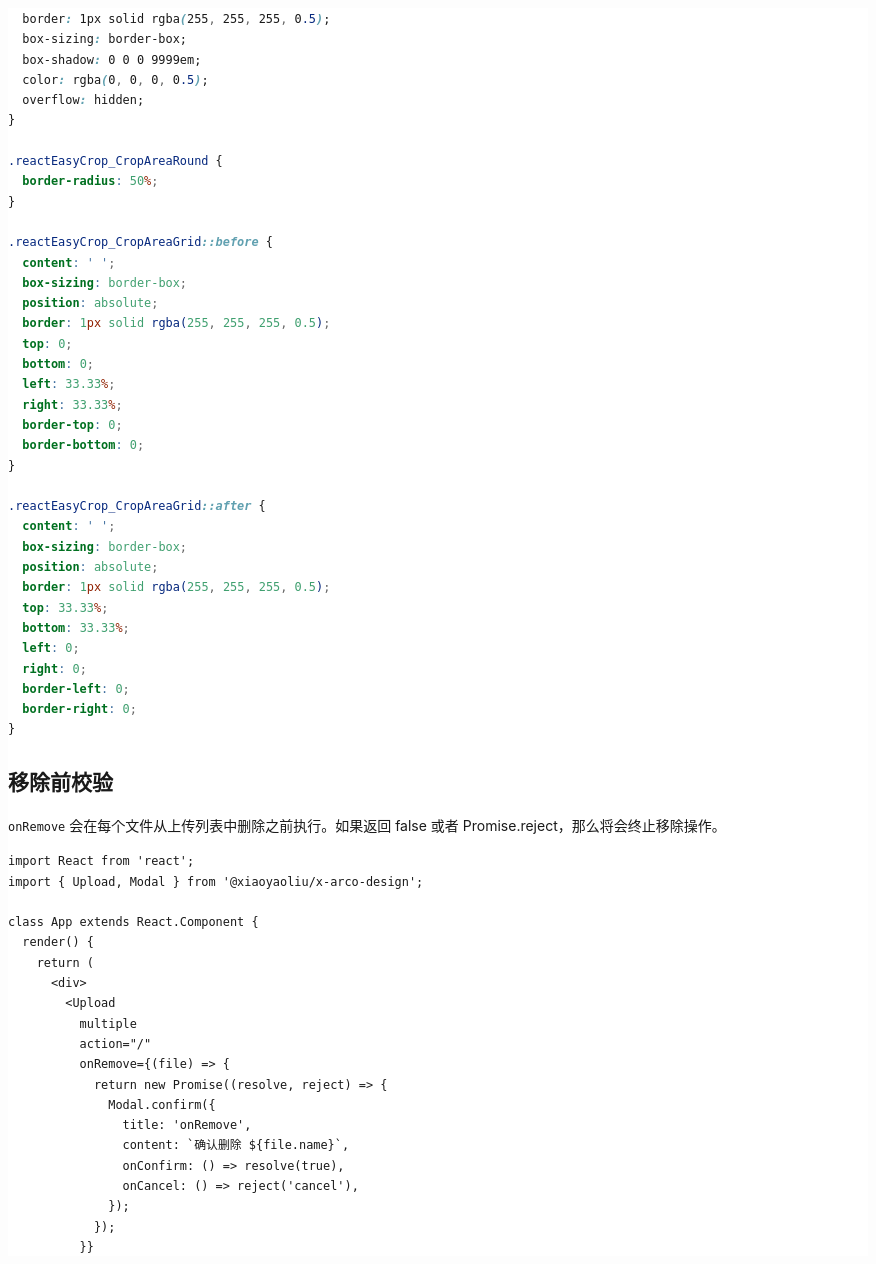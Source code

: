 ```css
  border: 1px solid rgba(255, 255, 255, 0.5);
  box-sizing: border-box;
  box-shadow: 0 0 0 9999em;
  color: rgba(0, 0, 0, 0.5);
  overflow: hidden;
}

.reactEasyCrop_CropAreaRound {
  border-radius: 50%;
}

.reactEasyCrop_CropAreaGrid::before {
  content: ' ';
  box-sizing: border-box;
  position: absolute;
  border: 1px solid rgba(255, 255, 255, 0.5);
  top: 0;
  bottom: 0;
  left: 33.33%;
  right: 33.33%;
  border-top: 0;
  border-bottom: 0;
}

.reactEasyCrop_CropAreaGrid::after {
  content: ' ';
  box-sizing: border-box;
  position: absolute;
  border: 1px solid rgba(255, 255, 255, 0.5);
  top: 33.33%;
  bottom: 33.33%;
  left: 0;
  right: 0;
  border-left: 0;
  border-right: 0;
}
```

## 移除前校验

`onRemove` 会在每个文件从上传列表中删除之前执行。如果返回 false 或者 Promise.reject，那么将会终止移除操作。

```tsx
import React from 'react';
import { Upload, Modal } from '@xiaoyaoliu/x-arco-design';

class App extends React.Component {
  render() {
    return (
      <div>
        <Upload
          multiple
          action="/"
          onRemove={(file) => {
            return new Promise((resolve, reject) => {
              Modal.confirm({
                title: 'onRemove',
                content: `确认删除 ${file.name}`,
                onConfirm: () => resolve(true),
                onCancel: () => reject('cancel'),
              });
            });
          }}
```